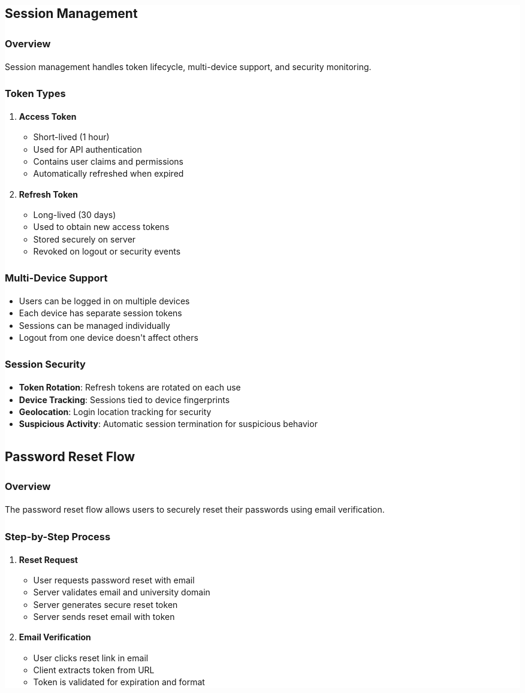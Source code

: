## Session Management

### Overview

Session management handles token lifecycle, multi-device support, and security monitoring.

### Token Types

1. **Access Token**
   - Short-lived (1 hour)
   - Used for API authentication
   - Contains user claims and permissions
   - Automatically refreshed when expired

2. **Refresh Token**
   - Long-lived (30 days)
   - Used to obtain new access tokens
   - Stored securely on server
   - Revoked on logout or security events

### Multi-Device Support

- Users can be logged in on multiple devices
- Each device has separate session tokens
- Sessions can be managed individually
- Logout from one device doesn't affect others

### Session Security

- **Token Rotation**: Refresh tokens are rotated on each use
- **Device Tracking**: Sessions tied to device fingerprints
- **Geolocation**: Login location tracking for security
- **Suspicious Activity**: Automatic session termination for suspicious behavior

## Password Reset Flow

### Overview

The password reset flow allows users to securely reset their passwords using email verification.

### Step-by-Step Process

1. **Reset Request**
   - User requests password reset with email
   - Server validates email and university domain
   - Server generates secure reset token
   - Server sends reset email with token

2. **Email Verification**
   - User clicks reset link in email
   - Client extracts token from URL
   - Token is validated for expiration and format
